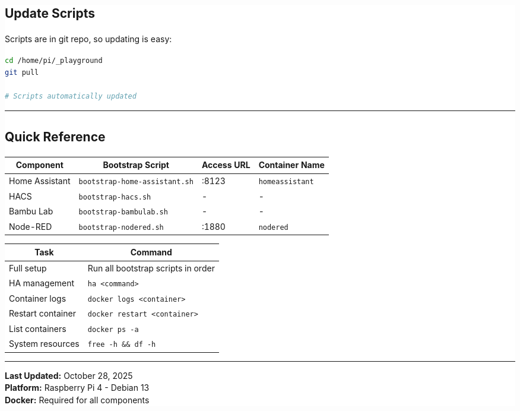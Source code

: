 
## Update Scripts

Scripts are in git repo, so updating is easy:

```bash
cd /home/pi/_playground
git pull

# Scripts automatically updated
```

---

## Quick Reference

| Component | Bootstrap Script | Access URL | Container Name |
|-----------|-----------------|------------|----------------|
| Home Assistant | `bootstrap-home-assistant.sh` | :8123 | `homeassistant` |
| HACS | `bootstrap-hacs.sh` | - | - |
| Bambu Lab | `bootstrap-bambulab.sh` | - | - |
| Node-RED | `bootstrap-nodered.sh` | :1880 | `nodered` |

| Task | Command |
|------|---------|
| Full setup | Run all bootstrap scripts in order |
| HA management | `ha <command>` |
| Container logs | `docker logs <container>` |
| Restart container | `docker restart <container>` |
| List containers | `docker ps -a` |
| System resources | `free -h && df -h` |

---

**Last Updated:** October 28, 2025  
**Platform:** Raspberry Pi 4 - Debian 13  
**Docker:** Required for all components

